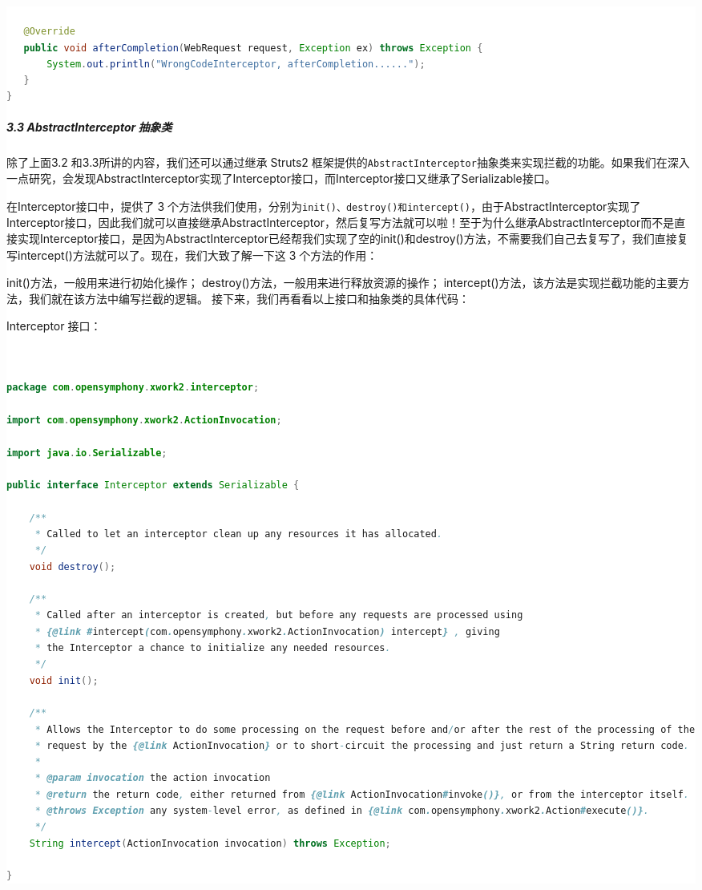 ```java

   @Override
   public void afterCompletion(WebRequest request, Exception ex) throws Exception {
       System.out.println("WrongCodeInterceptor, afterCompletion......");
   }
}
```



##### 3.3 AbstractInterceptor 抽象类

除了上面3.2 和3.3所讲的内容，我们还可以通过继承 Struts2 框架提供的`AbstractInterceptor`抽象类来实现拦截的功能。如果我们在深入一点研究，会发现AbstractInterceptor实现了Interceptor接口，而Interceptor接口又继承了Serializable接口。

在Interceptor接口中，提供了 3 个方法供我们使用，分别为`init()、destroy()和intercept()`，由于AbstractInterceptor实现了Interceptor接口，因此我们就可以直接继承AbstractInterceptor，然后复写方法就可以啦！至于为什么继承AbstractInterceptor而不是直接实现Interceptor接口，是因为AbstractInterceptor已经帮我们实现了空的init()和destroy()方法，不需要我们自己去复写了，我们直接复写intercept()方法就可以了。现在，我们大致了解一下这 3 个方法的作用：

init()方法，一般用来进行初始化操作；
destroy()方法，一般用来进行释放资源的操作；
intercept()方法，该方法是实现拦截功能的主要方法，我们就在该方法中编写拦截的逻辑。
接下来，我们再看看以上接口和抽象类的具体代码：

Interceptor 接口：

```java


package com.opensymphony.xwork2.interceptor;

import com.opensymphony.xwork2.ActionInvocation;

import java.io.Serializable;

public interface Interceptor extends Serializable {

    /**
     * Called to let an interceptor clean up any resources it has allocated.
     */
    void destroy();

    /**
     * Called after an interceptor is created, but before any requests are processed using
     * {@link #intercept(com.opensymphony.xwork2.ActionInvocation) intercept} , giving
     * the Interceptor a chance to initialize any needed resources.
     */
    void init();

    /**
     * Allows the Interceptor to do some processing on the request before and/or after the rest of the processing of the
     * request by the {@link ActionInvocation} or to short-circuit the processing and just return a String return code.
     *
     * @param invocation the action invocation
     * @return the return code, either returned from {@link ActionInvocation#invoke()}, or from the interceptor itself.
     * @throws Exception any system-level error, as defined in {@link com.opensymphony.xwork2.Action#execute()}.
     */
    String intercept(ActionInvocation invocation) throws Exception;

}
```
